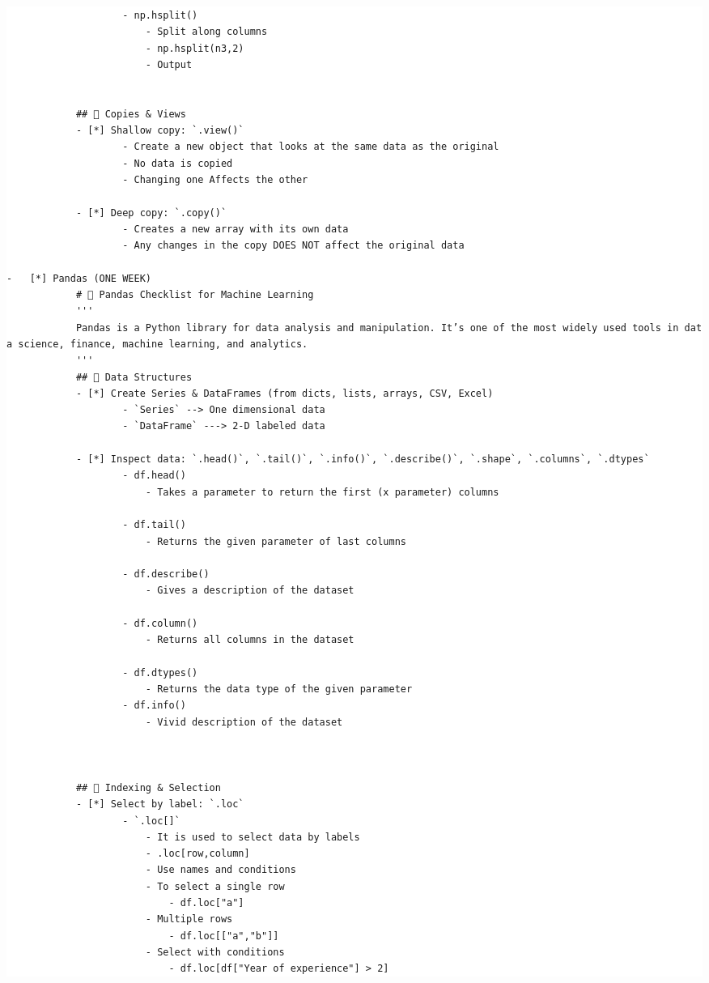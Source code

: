                         - np.hsplit()
                            - Split along columns
                            - np.hsplit(n3,2)
                            - Output
                                

                ## 🔹 Copies & Views
                - [*] Shallow copy: `.view()`
                        - Create a new object that looks at the same data as the original
                        - No data is copied
                        - Changing one Affects the other
                    
                - [*] Deep copy: `.copy()`
                        - Creates a new array with its own data
                        - Any changes in the copy DOES NOT affect the original data

    -   [*] Pandas (ONE WEEK)
                # 📌 Pandas Checklist for Machine Learning
                '''
                Pandas is a Python library for data analysis and manipulation. It’s one of the most widely used tools in data science, finance, machine learning, and analytics.
                '''
                ## 🔹 Data Structures
                - [*] Create Series & DataFrames (from dicts, lists, arrays, CSV, Excel)
                        - `Series` --> One dimensional data
                        - `DataFrame` ---> 2-D labeled data
                        
                - [*] Inspect data: `.head()`, `.tail()`, `.info()`, `.describe()`, `.shape`, `.columns`, `.dtypes`
                        - df.head()
                            - Takes a parameter to return the first (x parameter) columns
                        
                        - df.tail()
                            - Returns the given parameter of last columns
                        
                        - df.describe()
                            - Gives a description of the dataset
                        
                        - df.column()
                            - Returns all columns in the dataset
                        
                        - df.dtypes() 
                            - Returns the data type of the given parameter
                        - df.info()
                            - Vivid description of the dataset
                        
                            

                ## 🔹 Indexing & Selection
                - [*] Select by label: `.loc`
                        - `.loc[]`
                            - It is used to select data by labels
                            - .loc[row,column]
                            - Use names and conditions
                            - To select a single row
                                - df.loc["a"]
                            - Multiple rows
                                - df.loc[["a","b"]]
                            - Select with conditions
                                - df.loc[df["Year of experience"] > 2]
                                